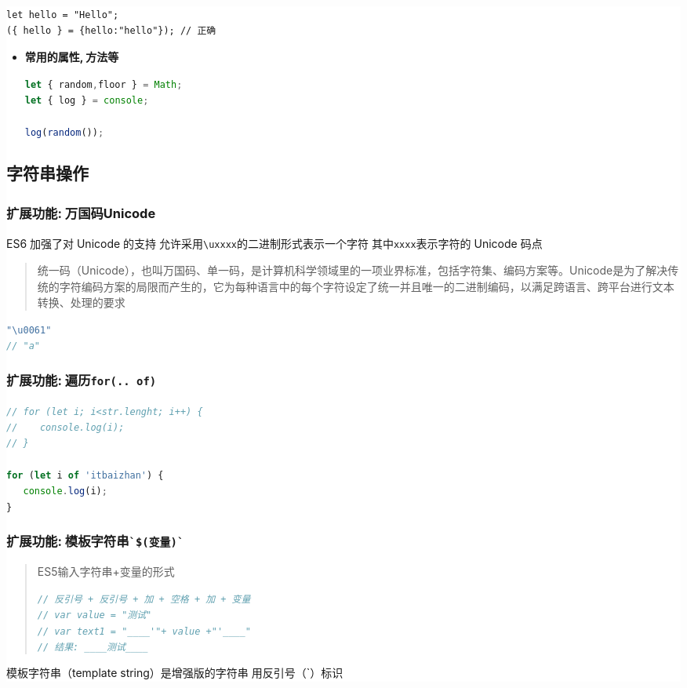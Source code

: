     let hello = "Hello";
    ({ hello } = {hello:"hello"}); // 正确
    
- **常用的属性, 方法等**

    ```js
    let { random,floor } = Math;
    let { log } = console;
    
    log(random());
    ```


## 字符串操作

### 扩展功能: 万国码Unicode

ES6 加强了对 Unicode 的支持
允许采用`\uxxxx`的二进制形式表示一个字符
其中`xxxx`表示字符的 Unicode 码点

> 统一码（Unicode），也叫万国码、单一码，是计算机科学领域里的一项业界标准，包括字符集、编码方案等。Unicode是为了解决传统的字符编码方案的局限而产生的，它为每种语言中的每个字符设定了统一并且唯一的二进制编码，以满足跨语言、跨平台进行文本转换、处理的要求

```js
"\u0061"
// "a"
```

### 扩展功能: 遍历`for(.. of)`

```js
// for (let i; i<str.lenght; i++) {
//    console.log(i);
// }

for (let i of 'itbaizhan') {
   console.log(i);
}
```

### 扩展功能: 模板字符串`` `$(变量)` ``

> ES5输入字符串+变量的形式
> ```js
> // 反引号 + 反引号 + 加 + 空格 + 加 + 变量
> // var value = "测试"
> // var text1 = "____'"+ value +"'____" 
> // 结果: ____测试____
> ```
>

模板字符串（template string）是增强版的字符串
用反引号（`）标识
